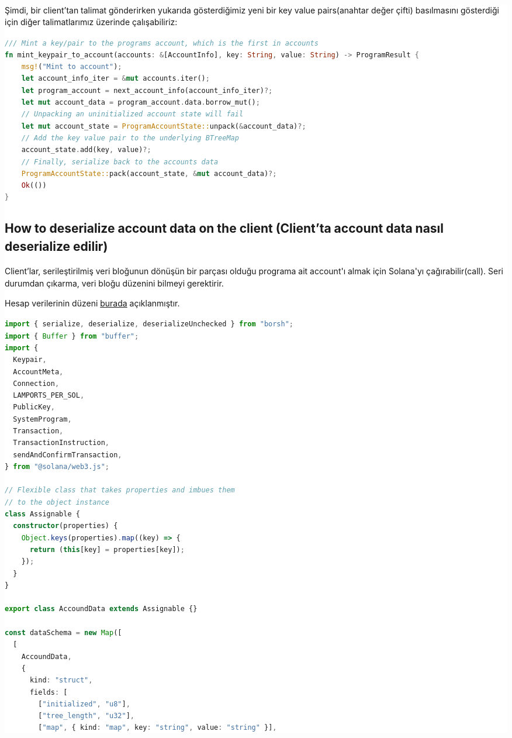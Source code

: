 
Şimdi, bir client’tan talimat gönderirken yukarıda gösterdiğimiz yeni bir key value pairs(anahtar değer çifti) basılmasını gösterdiği için diğer talimatlarımız üzerinde çalışabiliriz:

```rs
/// Mint a key/pair to the programs account, which is the first in accounts
fn mint_keypair_to_account(accounts: &[AccountInfo], key: String, value: String) -> ProgramResult {
    msg!("Mint to account");
    let account_info_iter = &mut accounts.iter();
    let program_account = next_account_info(account_info_iter)?;
    let mut account_data = program_account.data.borrow_mut();
    // Unpacking an uninitialized account state will fail
    let mut account_state = ProgramAccountState::unpack(&account_data)?;
    // Add the key value pair to the underlying BTreeMap
    account_state.add(key, value)?;
    // Finally, serialize back to the accounts data
    ProgramAccountState::pack(account_state, &mut account_data)?;
    Ok(())
}
```


[1]: https://github.com/solana-labs/solana/blob/22a18a68e3ee68ae013d647e62e12128433d7230/sdk/program/src/program_pack.rs

## How to deserialize account data on the client (Client’ta account data nasıl deserialize edilir)
Client’lar, serileştirilmiş veri bloğunun dönüşün bir parçası olduğu programa ait account'ı almak için Solana'yı çağırabilir(call). Seri durumdan çıkarma, veri bloğu düzenini bilmeyi gerektirir.

Hesap verilerinin düzeni [burada](#account-data-serialization) açıklanmıştır.

```ts
import { serialize, deserialize, deserializeUnchecked } from "borsh";
import { Buffer } from "buffer";
import {
  Keypair,
  AccountMeta,
  Connection,
  LAMPORTS_PER_SOL,
  PublicKey,
  SystemProgram,
  Transaction,
  TransactionInstruction,
  sendAndConfirmTransaction,
} from "@solana/web3.js";

// Flexible class that takes properties and imbues them
// to the object instance
class Assignable {
  constructor(properties) {
    Object.keys(properties).map((key) => {
      return (this[key] = properties[key]);
    });
  }
}

export class AccoundData extends Assignable {}

const dataSchema = new Map([
  [
    AccoundData,
    {
      kind: "struct",
      fields: [
        ["initialized", "u8"],
        ["tree_length", "u32"],
        ["map", { kind: "map", key: "string", value: "string" }],
```